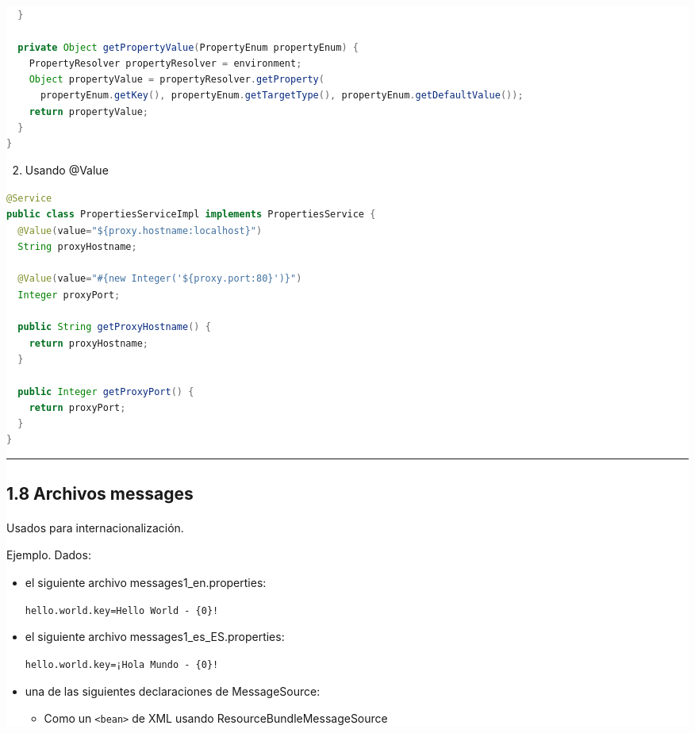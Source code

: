   ```java
    }

    private Object getPropertyValue(PropertyEnum propertyEnum) {
      PropertyResolver propertyResolver = environment;
      Object propertyValue = propertyResolver.getProperty(
        propertyEnum.getKey(), propertyEnum.getTargetType(), propertyEnum.getDefaultValue());
      return propertyValue;
    }
  }
  ```

2. Usando @Value

  ```java
  @Service
  public class PropertiesServiceImpl implements PropertiesService {
    @Value(value="${proxy.hostname:localhost}")
    String proxyHostname;

    @Value(value="#{new Integer('${proxy.port:80}')}")
    Integer proxyPort;

    public String getProxyHostname() {
      return proxyHostname;
    }

    public Integer getProxyPort() {
      return proxyPort;
    }
  }
  ```

-------------------------------------------------------------------------------------------------------------------------

## 1.8 Archivos messages

Usados para internacionalización.

Ejemplo. Dados:

- el siguiente archivo messages1_en.properties:

  ```properties
  hello.world.key=Hello World - {0}!
  ```

- el siguiente archivo messages1_es_ES.properties:

  ```properties
  hello.world.key=¡Hola Mundo - {0}!
  ```

- una de las siguientes declaraciones de MessageSource:

  - Como un `<bean>` de XML usando ResourceBundleMessageSource
